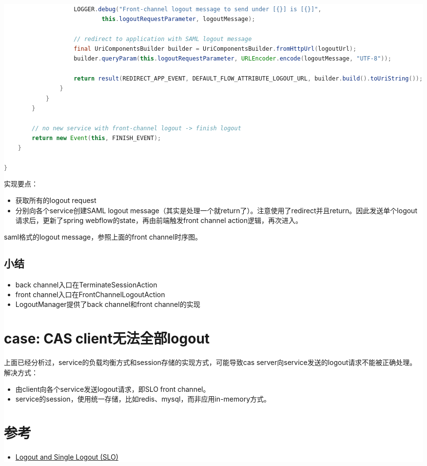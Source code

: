 ```java
                    LOGGER.debug("Front-channel logout message to send under [{}] is [{}]",
                            this.logoutRequestParameter, logoutMessage);

                    // redirect to application with SAML logout message
                    final UriComponentsBuilder builder = UriComponentsBuilder.fromHttpUrl(logoutUrl);
                    builder.queryParam(this.logoutRequestParameter, URLEncoder.encode(logoutMessage, "UTF-8"));

                    return result(REDIRECT_APP_EVENT, DEFAULT_FLOW_ATTRIBUTE_LOGOUT_URL, builder.build().toUriString());
                }
            }
        }

        // no new service with front-channel logout -> finish logout
        return new Event(this, FINISH_EVENT);
    }

}
```

实现要点：
- 获取所有的logout request
- 分别向各个service创建SAML logout message（其实是处理一个就return了）。注意使用了redirect并且return。因此发送单个logout请求后，更新了spring webflow的state，再由前端触发front channel action逻辑，再次进入。

saml格式的logout message，参照上面的front channel时序图。

## 小结

- back channel入口在TerminateSessionAction
- front channel入口在FrontChannelLogoutAction
- LogoutManager提供了back channel和front channel的实现

# case: CAS client无法全部logout

上面已经分析过，service的负载均衡方式和session存储的实现方式，可能导致cas server向service发送的logout请求不能被正确处理。
解决方式：
- 由client向各个service发送logout请求，即SLO front channel。
- service的session，使用统一存储，比如redis、mysql，而非应用in-memory方式。

# 参考

- [Logout and Single Logout (SLO)](https://apereo.github.io/cas/4.2.x/installation/Logout-Single-Signout.html)




